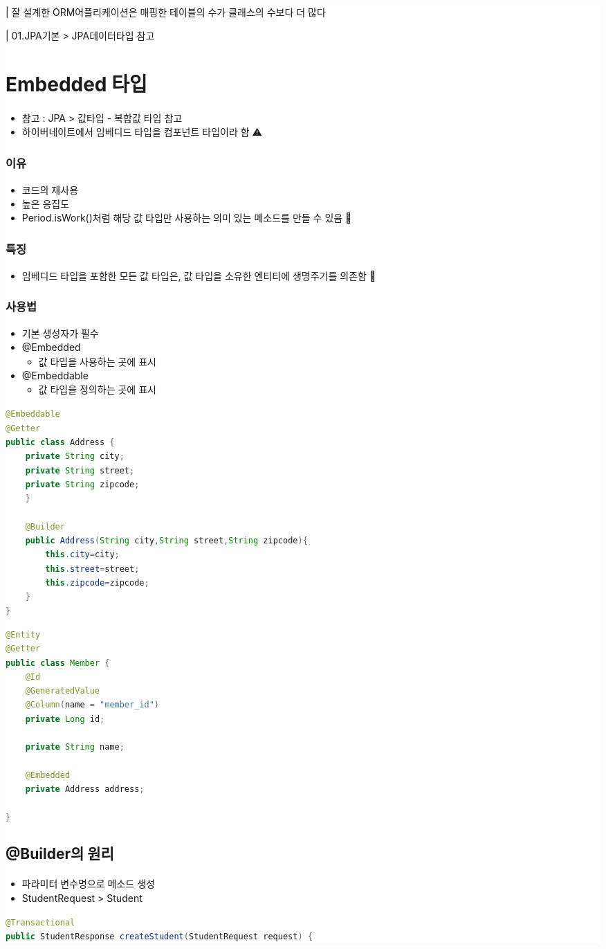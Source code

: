 | 잘 설계한 ORM어플리케이션은 매핑한 테이블의 수가 클래스의 수보다 더 많다

| 01.JPA기본 > JPA데이터타입 참고 
# Embedded 타입
- 참고 : JPA > 값타입 - 복합값 타입 참고
- 하이버네이트에서 임베디드 타입을 컴포넌트 타입이라 함 ⚠️

### 이유
- 코드의 재사용
- 높은 응집도
- Period.isWork()처럼 해당 값 타입만 사용하는 의미 있는 메소드를 만들 수 있음 🧩

### 특징
- 임베디드 타입을 포함한 모든 값 타입은, 값 타입을 소유한 엔티티에 생명주기를 의존함 🧩

### 사용법
- 기본 생성자가 필수
- @Embedded
    - 값 타입을 사용하는 곳에 표시
- @Embeddable
    - 값 타입을 정의하는 곳에 표시
```java
@Embeddable
@Getter
public class Address {
    private String city;
    private String street;
    private String zipcode;
    }

    @Builder
    public Address(String city,String street,String zipcode){
        this.city=city;
        this.street=street;
        this.zipcode=zipcode;
    }
}
```
```java
@Entity
@Getter 
public class Member {
    @Id
    @GeneratedValue
    @Column(name = "member_id")
    private Long id;

    private String name;

    @Embedded
    private Address address;

}
```
## @Builder의 원리
- 파라미터 변수명으로 메소드 생성
- StudentRequest > Student
```java
@Transactional
public StudentResponse createStudent(StudentRequest request) {
```